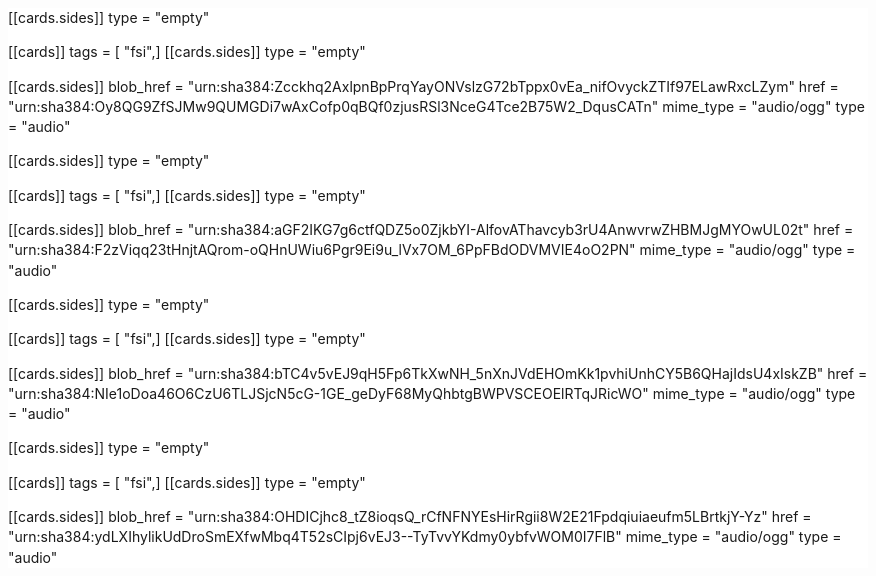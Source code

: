 [[cards.sides]]
type = "empty"


[[cards]]
tags = [ "fsi",]
[[cards.sides]]
type = "empty"

[[cards.sides]]
blob_href = "urn:sha384:Zcckhq2AxlpnBpPrqYayONVslzG72bTppx0vEa_nifOvyckZTIf97ELawRxcLZym"
href = "urn:sha384:Oy8QG9ZfSJMw9QUMGDi7wAxCofp0qBQf0zjusRSl3NceG4Tce2B75W2_DqusCATn"
mime_type = "audio/ogg"
type = "audio"

[[cards.sides]]
type = "empty"


[[cards]]
tags = [ "fsi",]
[[cards.sides]]
type = "empty"

[[cards.sides]]
blob_href = "urn:sha384:aGF2IKG7g6ctfQDZ5o0ZjkbYI-AlfovAThavcyb3rU4AnwvrwZHBMJgMYOwUL02t"
href = "urn:sha384:F2zViqq23tHnjtAQrom-oQHnUWiu6Pgr9Ei9u_lVx7OM_6PpFBdODVMVIE4oO2PN"
mime_type = "audio/ogg"
type = "audio"

[[cards.sides]]
type = "empty"


[[cards]]
tags = [ "fsi",]
[[cards.sides]]
type = "empty"

[[cards.sides]]
blob_href = "urn:sha384:bTC4v5vEJ9qH5Fp6TkXwNH_5nXnJVdEHOmKk1pvhiUnhCY5B6QHajIdsU4xIskZB"
href = "urn:sha384:NIe1oDoa46O6CzU6TLJSjcN5cG-1GE_geDyF68MyQhbtgBWPVSCEOElRTqJRicWO"
mime_type = "audio/ogg"
type = "audio"

[[cards.sides]]
type = "empty"


[[cards]]
tags = [ "fsi",]
[[cards.sides]]
type = "empty"

[[cards.sides]]
blob_href = "urn:sha384:OHDICjhc8_tZ8ioqsQ_rCfNFNYEsHirRgii8W2E21Fpdqiuiaeufm5LBrtkjY-Yz"
href = "urn:sha384:ydLXIhylikUdDroSmEXfwMbq4T52sCIpj6vEJ3--TyTvvYKdmy0ybfvWOM0I7FlB"
mime_type = "audio/ogg"
type = "audio"
